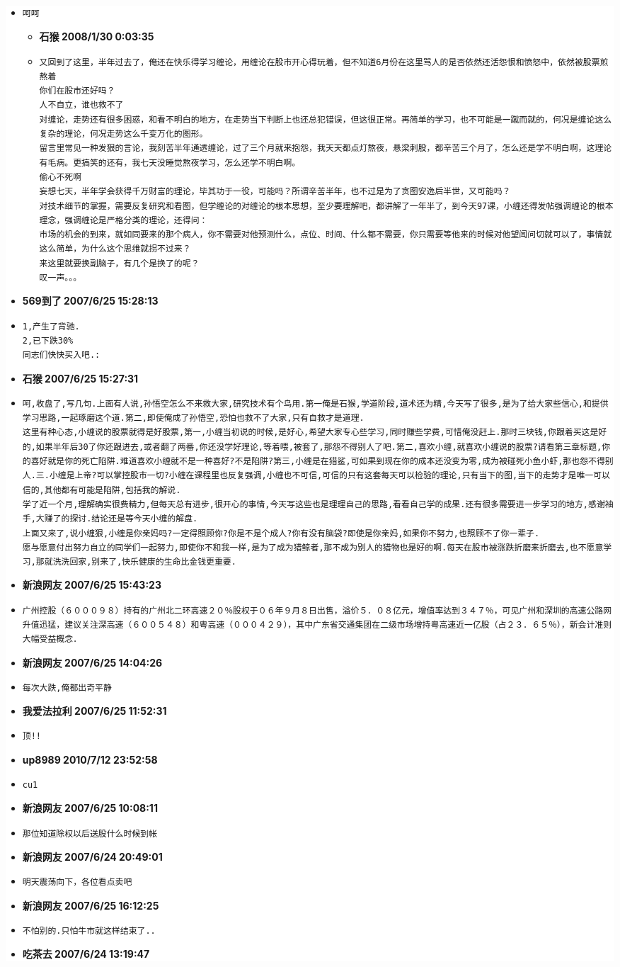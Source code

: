 - ```
  呵呵
  ```
   - **石猴 2008/1/30 0:03:35**
   - ```
     又回到了这里，半年过去了，俺还在快乐得学习缠论，用缠论在股市开心得玩着，但不知道6月份在这里骂人的是否依然还活怨恨和愤怒中，依然被股票煎熬着
     你们在股市还好吗？
     人不自立，谁也救不了
     对缠论，走势还有很多困惑，和看不明白的地方，在走势当下判断上也还总犯错误，但这很正常。再简单的学习，也不可能是一蹴而就的，何况是缠论这么复杂的理论，何况走势这么千变万化的图形。
     留言里常见一种发狠的言论，我刻苦半年通透缠论，过了三个月就来抱怨，我天天都点灯熬夜，悬梁刺股，都辛苦三个月了，怎么还是学不明白啊，这理论有毛病。更搞笑的还有，我七天没睡觉熬夜学习，怎么还学不明白啊。
     偷心不死啊
     妄想七天，半年学会获得千万财富的理论，毕其功于一役，可能吗？所谓辛苦半年，也不过是为了贪图安逸后半世，又可能吗？
     对技术细节的掌握，需要反复研究和看图，但学缠论的对缠论的根本思想，至少要理解吧，都讲解了一年半了，到今天97课，小缠还得发帖强调缠论的根本理念，强调缠论是严格分类的理论，还得问：
     市场的机会的到来，就如同要来的那个病人，你不需要对他预测什么，点位、时间、什么都不需要，你只需要等他来的时候对他望闻问切就可以了，事情就这么简单，为什么这个思维就拐不过来？
     来这里就要换副脑子，有几个是换了的呢？
     叹一声。。。
     ```
- **569到了 2007/6/25 15:28:13**
- ```
  1,产生了背驰.
  2,已下跌30%
  同志们快快买入吧.:
  ```
- **石猴 2007/6/25 15:27:31**
- ```
  呵,收盘了,写几句.上面有人说,孙悟空怎么不来救大家,研究技术有个鸟用.第一俺是石猴,学道阶段,道术还为精,今天写了很多,是为了给大家些信心,和提供学习思路,一起琢磨这个道.第二,即使俺成了孙悟空,恐怕也救不了大家,只有自救才是道理.
  这里有种心态,小缠说的股票就得是好股票,第一,小缠当初说的时候,是好心,希望大家专心些学习,同时赚些学费,可惜俺没赶上.那时三块钱,你跟着买这是好的,如果半年后30了你还跟进去,或者翻了两番,你还没学好理论,等着喂,被套了,那怨不得别人了吧.第二,喜欢小缠,就喜欢小缠说的股票?请看第三章标题,你的喜好就是你的死亡陷阱.难道喜欢小缠就不是一种喜好?不是陷阱?第三,小缠是在猎鲨,可如果到现在你的成本还没变为零,成为被碰死小鱼小虾,那也怨不得别人.三.小缠是上帝?可以掌控股市一切?小缠在课程里也反复强调,小缠也不可信,可信的只有这套每天可以检验的理论,只有当下的图,当下的走势才是唯一可以信的,其他都有可能是陷阱,包括我的解说.
  学了近一个月,理解确实很费精力,但每天总有进步,很开心的事情,今天写这些也是理理自己的思路,看看自己学的成果.还有很多需要进一步学习的地方,感谢袖手,大赚了的探讨.结论还是等今天小缠的解盘.
  上面又来了,说小缠狠,小缠是你亲妈吗?一定得照顾你?你是不是个成人?你有没有脑袋?即使是你亲妈,如果你不努力,也照顾不了你一辈子.
  愿与愿意付出努力自立的同学们一起努力,即使你不和我一样,是为了成为猎鲸者,那不成为别人的猎物也是好的啊.每天在股市被涨跌折磨来折磨去,也不愿意学习,那就洗洗回家,别来了,快乐健康的生命比金钱更重要.
  ```
- **新浪网友 2007/6/25 15:43:23**
- ```
  广州控股（６０００９８）持有的广州北二环高速２０％股权于０６年９月８日出售，溢价５．０８亿元，增值率达到３４７％，可见广州和深圳的高速公路网升值迅猛，建议关注深高速（６００５４８）和粤高速（０００４２９），其中广东省交通集团在二级市场增持粤高速近一亿股（占２３．６５％），新会计准则大幅受益概念．
  ```
- **新浪网友 2007/6/25 14:04:26**
- ```
  每次大跌,俺都出奇平静
  ```
- **我爱法拉利 2007/6/25 11:52:31**
- ```
  顶!!
  ```
- **up8989 2010/7/12 23:52:58**
- ```
  cu1
  ```
- **新浪网友 2007/6/25 10:08:11**
- ```
  那位知道除权以后送股什么时候到帐
  ```
- **新浪网友 2007/6/24 20:49:01**
- ```
  明天震荡向下，各位看点卖吧
  ```
- **新浪网友 2007/6/25 16:12:25**
- ```
  不怕别的.只怕牛市就这样结束了..
  ```
- **吃茶去 2007/6/24 13:19:47**